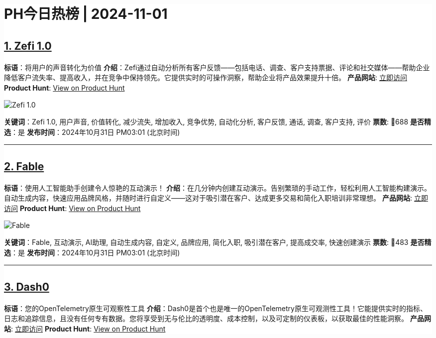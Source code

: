 # PH今日热榜 | 2024-11-01

## [1. Zefi 1.0](https://www.producthunt.com/posts/zefi-1-0?utm_campaign=producthunt-api&utm_medium=api-v2&utm_source=Application%3A+decohack+%28ID%3A+131684%29)
**标语**：将用户的声音转化为价值
**介绍**：Zefi通过自动分析所有客户反馈——包括电话、调查、客户支持票据、评论和社交媒体——帮助企业降低客户流失率、提高收入，并在竞争中保持领先。它提供实时的可操作洞察，帮助企业将产品效果提升十倍。
**产品网站**: [立即访问](https://www.producthunt.com/r/VR3V7EAFXDVS6W?utm_campaign=producthunt-api&utm_medium=api-v2&utm_source=Application%3A+decohack+%28ID%3A+131684%29)
**Product Hunt**: [View on Product Hunt](https://www.producthunt.com/posts/zefi-1-0?utm_campaign=producthunt-api&utm_medium=api-v2&utm_source=Application%3A+decohack+%28ID%3A+131684%29)

![Zefi 1.0](https://ph-files.imgix.net/6078bb88-c7d4-41b5-9268-14688e8653af.png?auto=format&fit=crop&frame=1&h=512&w=1024)

**关键词**：Zefi 1.0, 用户声音, 价值转化, 减少流失, 增加收入, 竞争优势, 自动化分析, 客户反馈, 通话, 调查, 客户支持, 评价
**票数**: 🔺688
**是否精选**：是
**发布时间**：2024年10月31日 PM03:01 (北京时间)

---

## [2. Fable](https://www.producthunt.com/posts/sharefable?utm_campaign=producthunt-api&utm_medium=api-v2&utm_source=Application%3A+decohack+%28ID%3A+131684%29)
**标语**：使用人工智能助手创建令人惊艳的互动演示！
**介绍**：在几分钟内创建互动演示。告别繁琐的手动工作，轻松利用人工智能构建演示。自动生成内容，快速应用品牌风格，并随时进行自定义——这对于吸引潜在客户、达成更多交易和简化入职培训非常理想。
**产品网站**: [立即访问](https://www.producthunt.com/r/3KLYHWNKAK3MEK?utm_campaign=producthunt-api&utm_medium=api-v2&utm_source=Application%3A+decohack+%28ID%3A+131684%29)
**Product Hunt**: [View on Product Hunt](https://www.producthunt.com/posts/sharefable?utm_campaign=producthunt-api&utm_medium=api-v2&utm_source=Application%3A+decohack+%28ID%3A+131684%29)

![Fable](https://ph-files.imgix.net/65dec161-2e5a-477d-8fa9-93f07ab93486.png?auto=format&fit=crop&frame=1&h=512&w=1024)

**关键词**：Fable, 互动演示, AI助理, 自动生成内容, 自定义, 品牌应用, 简化入职, 吸引潜在客户, 提高成交率, 快速创建演示
**票数**: 🔺483
**是否精选**：是
**发布时间**：2024年10月31日 PM03:01 (北京时间)

---

## [3. Dash0 ](https://www.producthunt.com/posts/dash0?utm_campaign=producthunt-api&utm_medium=api-v2&utm_source=Application%3A+decohack+%28ID%3A+131684%29)
**标语**：您的OpenTelemetry原生可观察性工具
**介绍**：Dash0是首个也是唯一的OpenTelemetry原生可观测性工具！它能提供实时的指标、日志和追踪信息，且没有任何专有数据。您将享受到无与伦比的透明度、成本控制，以及可定制的仪表板，以获取最佳的性能洞察。
**产品网站**: [立即访问](https://www.producthunt.com/r/E3BXCN3U3XKWFR?utm_campaign=producthunt-api&utm_medium=api-v2&utm_source=Application%3A+decohack+%28ID%3A+131684%29)
**Product Hunt**: [View on Product Hunt](https://www.producthunt.com/posts/dash0?utm_campaign=producthunt-api&utm_medium=api-v2&utm_source=Application%3A+decohack+%28ID%3A+131684%29)
